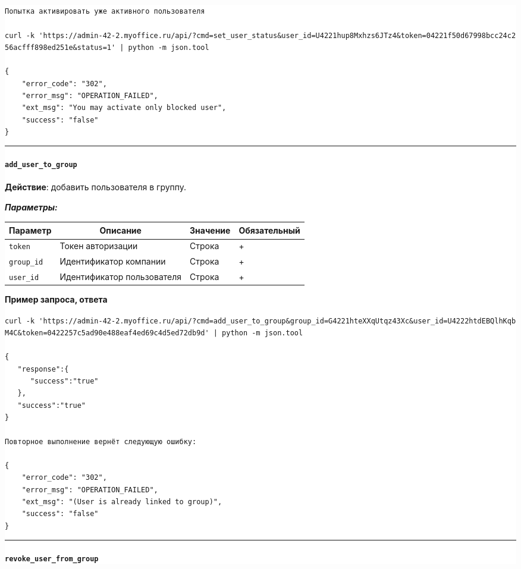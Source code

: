 ```
Попытка активировать уже активного пользователя

curl -k 'https://admin-42-2.myoffice.ru/api/?cmd=set_user_status&user_id=U4221hup8Mxhzs6JTz4&token=04221f50d67998bcc24c256acfff898ed251e&status=1' | python -m json.tool

{
    "error_code": "302",
    "error_msg": "OPERATION_FAILED",
    "ext_msg": "You may activate only blocked user",
    "success": "false"
}
```
---

#### `add_user_to_group`

**Действие**: добавить пользователя в группу.

***Параметры:***

| Параметр | Описание | Значение | Обязательный |
|---|---|---|---|
| `token` | Токен авторизации | Строка | + |
| `group_id` | Идентификатор компании | Строка | + |
| `user_id` | Идентификатор пользователя | Строка | + |

**Пример запроса, ответа**

```
curl -k 'https://admin-42-2.myoffice.ru/api/?cmd=add_user_to_group&group_id=G4221hteXXqUtqz43Xc&user_id=U4222htdEBQlhKqbM4C&token=0422257c5ad90e488eaf4ed69c4d5ed72db9d' | python -m json.tool

{  
   "response":{  
      "success":"true"
   },
   "success":"true"
}

Повторное выполнение вернёт следующую ошибку:

{
    "error_code": "302",
    "error_msg": "OPERATION_FAILED",
    "ext_msg": "(User is already linked to group)",
    "success": "false"
}
```

---

#### `revoke_user_from_group`
